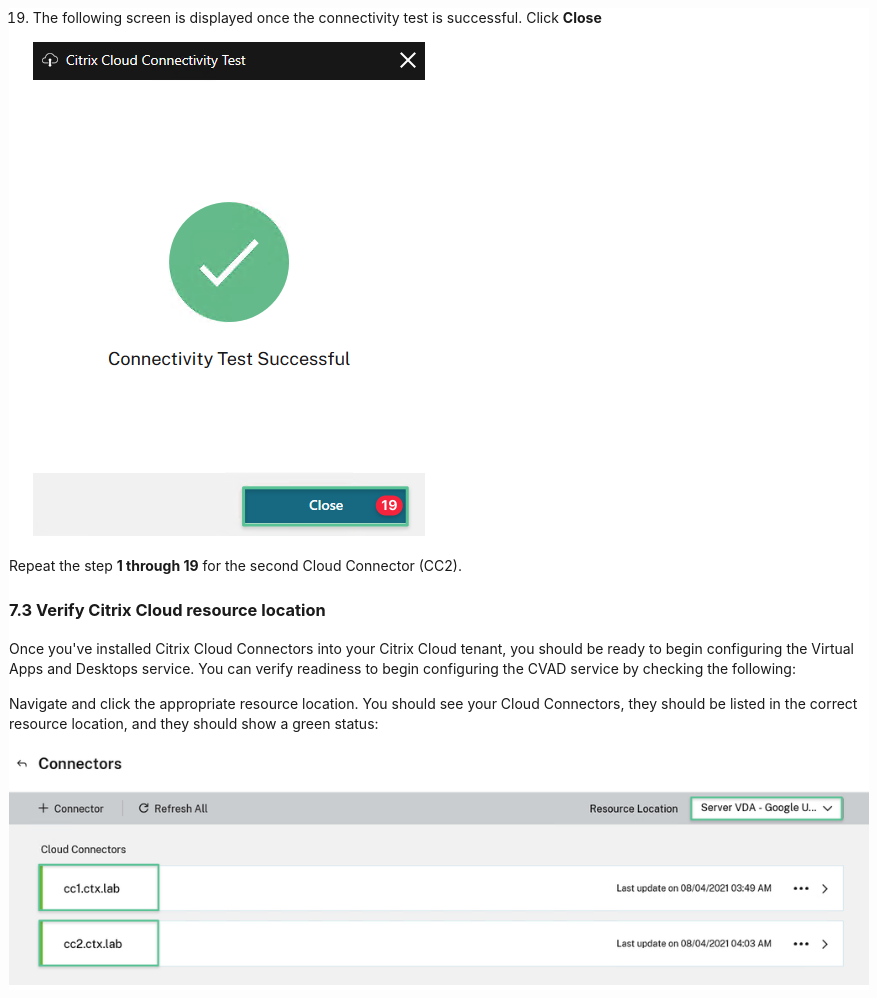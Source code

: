 19.  The following screen is displayed once the connectivity test is successful. Click **Close**

     ![connectivity test is successful](/en-us/tech-zone/build/media/deployment-guides_citrix-virtualization-on-google-cloud_conectivity-test-successfull.png)

Repeat the step **1 through 19** for the second Cloud Connector (CC2).

### 7.3 Verify Citrix Cloud resource location

Once you've installed Citrix Cloud Connectors into your Citrix Cloud tenant, you should be ready to begin configuring the Virtual Apps and Desktops service. You can verify readiness to begin configuring the CVAD service by checking the following:

Navigate and click the appropriate resource location. You should see your Cloud Connectors, they should be listed in the correct resource location, and they should show a green status:

![Verify](/en-us/tech-zone/build/media/deployment-guides_citrix-virtualization-on-google-cloud_cloud-connectors-verify.png)
